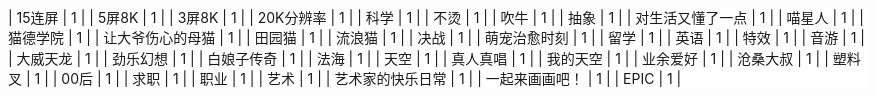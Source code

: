 | 15连屏 | 1 |
| 5屏8K | 1 |
| 3屏8K | 1 |
| 20K分辨率 | 1 |
| 科学 | 1 |
| 不烫 | 1 |
| 吹牛 | 1 |
| 抽象 | 1 |
| 对生活又懂了一点 | 1 |
| 喵星人 | 1 |
| 猫德学院 | 1 |
| 让大爷伤心的母猫 | 1 |
| 田园猫 | 1 |
| 流浪猫 | 1 |
| 决战 | 1 |
| 萌宠治愈时刻 | 1 |
| 留学 | 1 |
| 英语 | 1 |
| 特效 | 1 |
| 音游 | 1 |
| 大威天龙 | 1 |
| 劲乐幻想 | 1 |
| 白娘子传奇 | 1 |
| 法海 | 1 |
| 天空 | 1 |
| 真人真唱 | 1 |
| 我的天空 | 1 |
| 业余爱好 | 1 |
| 沧桑大叔 | 1 |
| 塑料叉 | 1 |
| 00后 | 1 |
| 求职 | 1 |
| 职业 | 1 |
| 艺术 | 1 |
| 艺术家的快乐日常 | 1 |
| 一起来画画吧！ | 1 |
| EPIC | 1 |